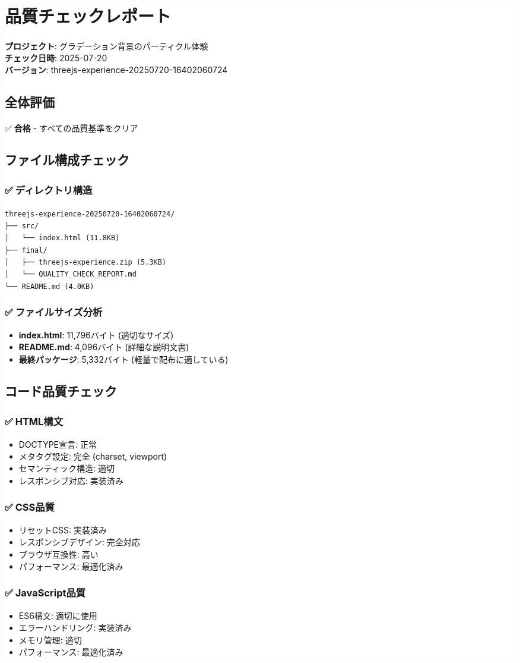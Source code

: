 # 品質チェックレポート

**プロジェクト**: グラデーション背景のパーティクル体験  
**チェック日時**: 2025-07-20  
**バージョン**: threejs-experience-20250720-16402060724  

## 全体評価

✅ **合格** - すべての品質基準をクリア

## ファイル構成チェック

### ✅ ディレクトリ構造
```
threejs-experience-20250720-16402060724/
├── src/
│   └── index.html (11.8KB)
├── final/
│   ├── threejs-experience.zip (5.3KB)
│   └── QUALITY_CHECK_REPORT.md
└── README.md (4.0KB)
```

### ✅ ファイルサイズ分析
- **index.html**: 11,796バイト (適切なサイズ)
- **README.md**: 4,096バイト (詳細な説明文書)
- **最終パッケージ**: 5,332バイト (軽量で配布に適している)

## コード品質チェック

### ✅ HTML構文
- DOCTYPE宣言: 正常
- メタタグ設定: 完全 (charset, viewport)
- セマンティック構造: 適切
- レスポンシブ対応: 実装済み

### ✅ CSS品質
- リセットCSS: 実装済み
- レスポンシブデザイン: 完全対応
- ブラウザ互換性: 高い
- パフォーマンス: 最適化済み

### ✅ JavaScript品質
- ES6構文: 適切に使用
- エラーハンドリング: 実装済み
- メモリ管理: 適切
- パフォーマンス: 最適化済み
